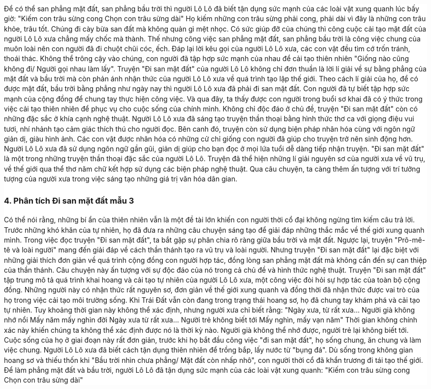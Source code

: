 Để có thể san phẳng mặt đất, san phẳng bầu trời thì người Lô Lô đã biết tận dụng sức mạnh của các loài vật xung quanh lúc bấy giờ:
"Kiếm con trâu sừng cong
Chọn con trâu sừng dài"
Họ kiếm những con trâu sừng phải cong, phải dài vì đây là những con trâu khỏe, trâu tốt. Chúng đi cày bừa san đất mà không quản gì mệt nhọc. Có sức giúp đỡ của chúng thì công cuộc cải tạo mặt đất của người Lô Lô xưa chẳng mấy chốc mà thành. Thế nhưng công việc san phẳng mặt đất, san phẳng bầu trời là công việc chung của muôn loài nên con người đã đi chuột chũi cóc, ếch. Đáp lại lời kêu gọi của người Lô Lô xưa, các con vật đều tìm cớ trốn tránh, thoái thác. Không thể trông cậy vào chúng, con người đã tập hợp sức mạnh của nhau để cải tạo thiên nhiên "Giống nào cũng không đi/ Người gọi nhau làm lấy". Truyện "Đi san mặt đất" của người Lô Lô không chỉ đơn thuần là lời lí giải về sự bằng phẳng của mặt đất và bầu trời mà còn phản ánh nhận thức của người Lô Lô xưa về quá trình tạo lập thế giới. Theo cách lí giải của họ, để có được mặt đất, bầu trời bằng phẳng như ngày nay thì người Lô Lô xưa đã phải đi san mặt đất. Con người đã tự biết tập hợp sức mạnh của cộng đồng để chung tay thực hiện công việc. Và qua đây, ta thấy được con người trong buổi sơ khai đã có ý thức trong việc cải tạo thiên nhiên để phục vụ cho cuộc sống của chính mình.
Không chỉ độc đáo ở chủ đề, truyện "Đi san mặt đất" còn có những đặc sắc ở khía cạnh nghệ thuật. Người Lô Lô xưa đã sáng tạo truyện thần thoại bằng hình thức thơ ca với giọng điệu vui tươi, nhí nhảnh tạo cảm giác thích thú cho người đọc.
Bên canh đó, truyện còn sử dụng biện pháp nhân hóa cùng với ngôn ngữ giản dị, giàu hình ảnh. Các con vật được nhân hóa có những cử chỉ giống con người đã giúp cho truyện trở nên sinh động hơn. Người Lô Lô xưa đã sử dụng ngôn ngữ gần gũi, giản dị giúp cho bạn đọc ở mọi lứa tuổi dễ dàng tiếp nhận truyện.
"Đi san mặt đất" là một trong những truyện thần thoại đặc sắc của người Lô Lô. Truyện đã thể hiện những lí giải nguyên sơ của người xưa về vũ trụ, về thế giới qua thể thơ năm chữ kết hợp sử dụng các biện pháp nghệ thuật. Qua câu chuyện, ta càng thêm ấn tượng với trí tưởng tượng của người xưa trong việc sáng tạo những giá trị văn hóa dân gian.
### 4\. Phân tích Đi san mặt đất mẫu 3
Có thể nói rằng, những bí ẩn của thiên nhiên vẫn là một đề tài lớn khiến con người thời cổ đại không ngừng tìm kiếm câu trả lời. Trước những khó khăn của tự nhiên, họ đã đưa ra những câu chuyện sáng tạo để giải đáp những thắc mắc về thế giới xung quanh mình. Trong việc đọc truyện "Đi san mặt đất", ta bắt gặp sự phân chia rõ ràng giữa bầu trời và mặt đất. Ngược lại, truyện "Prô-mê-tê và loài người" mang đến giải đáp về cách thần thánh tạo ra vũ trụ và loài người. Nhưng truyện "Đi san mặt đất" lại đặc biệt với những giải thích đơn giản về quá trình cộng đồng con người hợp tác, đồng lòng san phẳng mặt đất mà không cần đến sự can thiệp của thần thánh. Câu chuyện này ấn tượng với sự độc đáo của nó trong cả chủ đề và hình thức nghệ thuật.
Truyện "Đi san mặt đất" tập trung mô tả quá trình khai hoang và cải tạo tự nhiên của người Lô Lô xưa, một công việc đòi hỏi sự hợp tác của toàn bộ cộng đồng. Những người này có nhận thức rất nguyên sơ, đơn giản về thế giới xung quanh và đồng thời đã nhận thức được vai trò của họ trong việc cải tạo môi trường sống. Khi Trái Đất vẫn còn đang trong trạng thái hoang sơ, họ đã chung tay khám phá và cải tạo tự nhiên. Tuy khoảng thời gian này không thể xác định, nhưng người xưa chỉ biết rằng:
"Ngày xưa, từ rất xưa...
Người già không nhớ nổi
Mấy năm mấy nghìn đời
Ngày xưa từ rất xưa...
Người trẻ không biết tới
Mấy nghìn, mấy vạn năm"
Thời gian không chính xác này khiến chúng ta không thể xác định được nó là thời kỳ nào. Người già không thể nhớ được, người trẻ lại không biết tới. Cuộc sống của họ ở giai đoạn này rất đơn giản, trước khi họ bắt đầu công việc "đi san mặt đất", họ sống chung, ăn chung và làm việc chung. Người Lô Lô xưa đã biết cách tận dụng thiên nhiên để trồng bắp, lấy nước từ "bụng đá". Dù sống trong không gian hoang sơ và thiếu thốn khi "Bầu trời nhìn chưa phẳng/ Mặt đất còn nhấp nhô", con người thời cổ đã khẩn trương đi tái tạo thế giới.
Để làm phẳng mặt đất và bầu trời, người Lô Lô đã tận dụng sức mạnh của các loài vật xung quanh:
"Kiếm con trâu sừng cong
Chọn con trâu sừng dài"